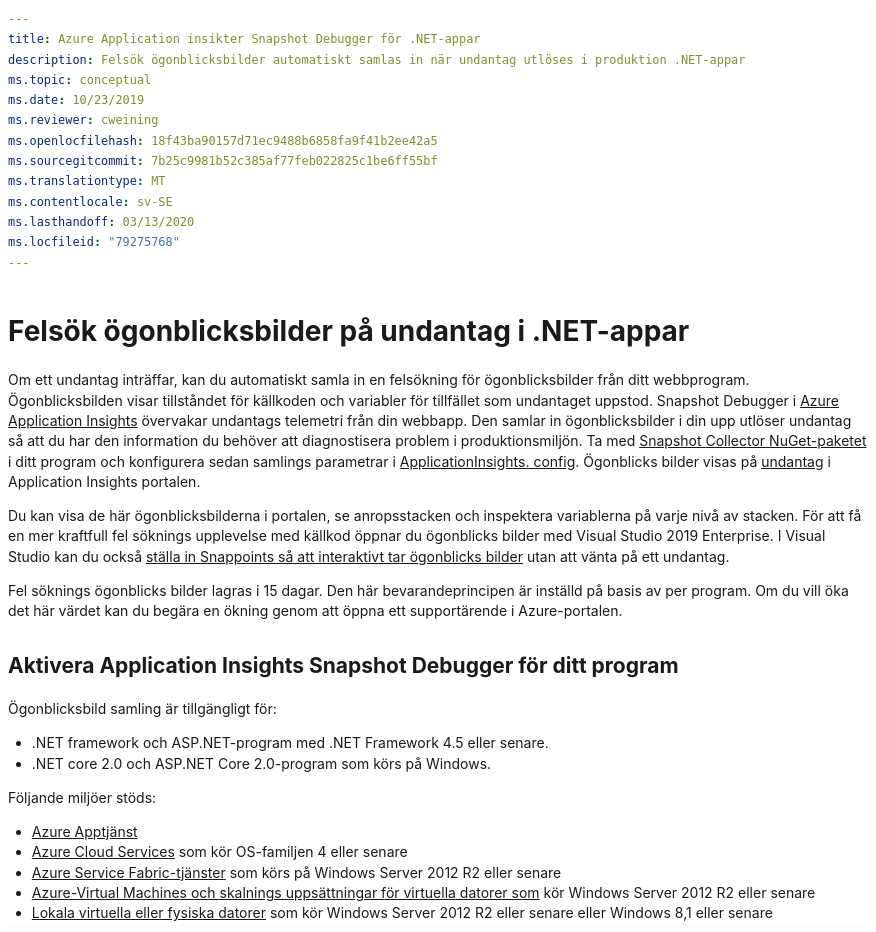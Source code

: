 ```yaml
---
title: Azure Application insikter Snapshot Debugger för .NET-appar
description: Felsök ögonblicksbilder automatiskt samlas in när undantag utlöses i produktion .NET-appar
ms.topic: conceptual
ms.date: 10/23/2019
ms.reviewer: cweining
ms.openlocfilehash: 18f43ba90157d71ec9488b6858fa9f41b2ee42a5
ms.sourcegitcommit: 7b25c9981b52c385af77feb022825c1be6ff55bf
ms.translationtype: MT
ms.contentlocale: sv-SE
ms.lasthandoff: 03/13/2020
ms.locfileid: "79275768"
---
```

# <a name="debug-snapshots-on-exceptions-in-net-apps"></a>Felsök ögonblicksbilder på undantag i .NET-appar
Om ett undantag inträffar, kan du automatiskt samla in en felsökning för ögonblicksbilder från ditt webbprogram. Ögonblicksbilden visar tillståndet för källkoden och variabler för tillfället som undantaget uppstod. Snapshot Debugger i [Azure Application Insights](../../azure-monitor/app/app-insights-overview.md) övervakar undantags telemetri från din webbapp. Den samlar in ögonblicksbilder i din upp utlöser undantag så att du har den information du behöver att diagnostisera problem i produktionsmiljön. Ta med [Snapshot Collector NuGet-paketet](https://www.nuget.org/packages/Microsoft.ApplicationInsights.SnapshotCollector) i ditt program och konfigurera sedan samlings parametrar i [ApplicationInsights. config](../../azure-monitor/app/configuration-with-applicationinsights-config.md). Ögonblicks bilder visas på [undantag](../../azure-monitor/app/asp-net-exceptions.md) i Application Insights portalen.

Du kan visa de här ögonblicksbilderna i portalen, se anropsstacken och inspektera variablerna på varje nivå av stacken. För att få en mer kraftfull fel söknings upplevelse med källkod öppnar du ögonblicks bilder med Visual Studio 2019 Enterprise. I Visual Studio kan du också [ställa in Snappoints så att interaktivt tar ögonblicks bilder](https://aka.ms/snappoint) utan att vänta på ett undantag.

Fel söknings ögonblicks bilder lagras i 15 dagar. Den här bevarandeprincipen är inställd på basis av per program. Om du vill öka det här värdet kan du begära en ökning genom att öppna ett supportärende i Azure-portalen.

## <a name="enable-application-insights-snapshot-debugger-for-your-application"></a>Aktivera Application Insights Snapshot Debugger för ditt program
Ögonblicksbild samling är tillgängligt för:
* .NET framework och ASP.NET-program med .NET Framework 4.5 eller senare.
* .NET core 2.0 och ASP.NET Core 2.0-program som körs på Windows.

Följande miljöer stöds:

* [Azure Apptjänst](snapshot-debugger-appservice.md?toc=/azure/azure-monitor/toc.json)
* [Azure Cloud Services](snapshot-debugger-vm.md?toc=/azure/azure-monitor/toc.json) som kör OS-familjen 4 eller senare
* [Azure Service Fabric-tjänster](snapshot-debugger-vm.md?toc=/azure/azure-monitor/toc.json) som körs på Windows Server 2012 R2 eller senare
* [Azure-Virtual Machines och skalnings uppsättningar för virtuella datorer som](snapshot-debugger-vm.md?toc=/azure/azure-monitor/toc.json) kör Windows Server 2012 R2 eller senare
* [Lokala virtuella eller fysiska datorer](snapshot-debugger-vm.md?toc=/azure/azure-monitor/toc.json) som kör Windows Server 2012 R2 eller senare eller Windows 8,1 eller senare
